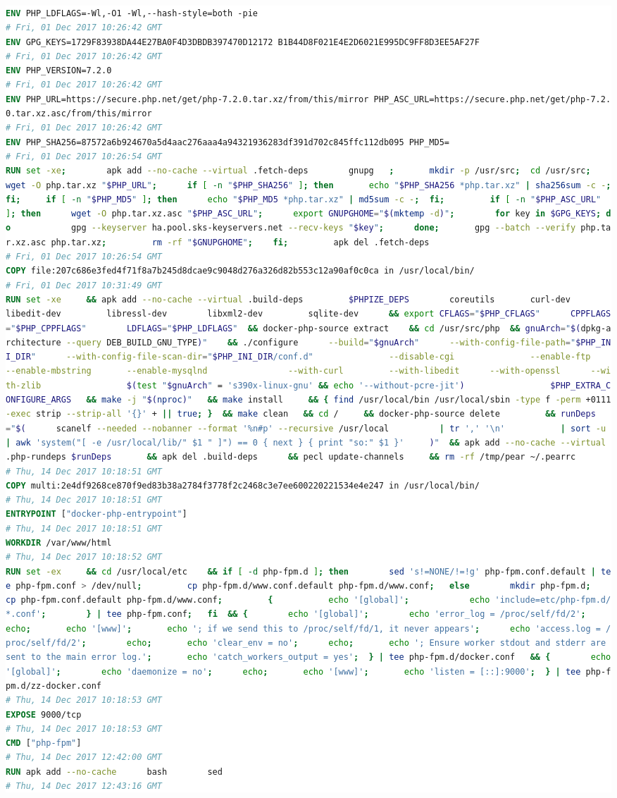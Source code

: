 ```dockerfile
ENV PHP_LDFLAGS=-Wl,-O1 -Wl,--hash-style=both -pie
# Fri, 01 Dec 2017 10:26:42 GMT
ENV GPG_KEYS=1729F83938DA44E27BA0F4D3DBDB397470D12172 B1B44D8F021E4E2D6021E995DC9FF8D3EE5AF27F
# Fri, 01 Dec 2017 10:26:42 GMT
ENV PHP_VERSION=7.2.0
# Fri, 01 Dec 2017 10:26:42 GMT
ENV PHP_URL=https://secure.php.net/get/php-7.2.0.tar.xz/from/this/mirror PHP_ASC_URL=https://secure.php.net/get/php-7.2.0.tar.xz.asc/from/this/mirror
# Fri, 01 Dec 2017 10:26:42 GMT
ENV PHP_SHA256=87572a6b924670a5d4aac276aaa4a94321936283df391d702c845ffc112db095 PHP_MD5=
# Fri, 01 Dec 2017 10:26:54 GMT
RUN set -xe; 		apk add --no-cache --virtual .fetch-deps 		gnupg 	; 		mkdir -p /usr/src; 	cd /usr/src; 		wget -O php.tar.xz "$PHP_URL"; 		if [ -n "$PHP_SHA256" ]; then 		echo "$PHP_SHA256 *php.tar.xz" | sha256sum -c -; 	fi; 	if [ -n "$PHP_MD5" ]; then 		echo "$PHP_MD5 *php.tar.xz" | md5sum -c -; 	fi; 		if [ -n "$PHP_ASC_URL" ]; then 		wget -O php.tar.xz.asc "$PHP_ASC_URL"; 		export GNUPGHOME="$(mktemp -d)"; 		for key in $GPG_KEYS; do 			gpg --keyserver ha.pool.sks-keyservers.net --recv-keys "$key"; 		done; 		gpg --batch --verify php.tar.xz.asc php.tar.xz; 		rm -rf "$GNUPGHOME"; 	fi; 		apk del .fetch-deps
# Fri, 01 Dec 2017 10:26:54 GMT
COPY file:207c686e3fed4f71f8a7b245d8dcae9c9048d276a326d82b553c12a90af0c0ca in /usr/local/bin/ 
# Fri, 01 Dec 2017 10:31:49 GMT
RUN set -xe 	&& apk add --no-cache --virtual .build-deps 		$PHPIZE_DEPS 		coreutils 		curl-dev 		libedit-dev 		libressl-dev 		libxml2-dev 		sqlite-dev 		&& export CFLAGS="$PHP_CFLAGS" 		CPPFLAGS="$PHP_CPPFLAGS" 		LDFLAGS="$PHP_LDFLAGS" 	&& docker-php-source extract 	&& cd /usr/src/php 	&& gnuArch="$(dpkg-architecture --query DEB_BUILD_GNU_TYPE)" 	&& ./configure 		--build="$gnuArch" 		--with-config-file-path="$PHP_INI_DIR" 		--with-config-file-scan-dir="$PHP_INI_DIR/conf.d" 				--disable-cgi 				--enable-ftp 		--enable-mbstring 		--enable-mysqlnd 				--with-curl 		--with-libedit 		--with-openssl 		--with-zlib 				$(test "$gnuArch" = 's390x-linux-gnu' && echo '--without-pcre-jit') 				$PHP_EXTRA_CONFIGURE_ARGS 	&& make -j "$(nproc)" 	&& make install 	&& { find /usr/local/bin /usr/local/sbin -type f -perm +0111 -exec strip --strip-all '{}' + || true; } 	&& make clean 	&& cd / 	&& docker-php-source delete 		&& runDeps="$( 		scanelf --needed --nobanner --format '%n#p' --recursive /usr/local 			| tr ',' '\n' 			| sort -u 			| awk 'system("[ -e /usr/local/lib/" $1 " ]") == 0 { next } { print "so:" $1 }' 	)" 	&& apk add --no-cache --virtual .php-rundeps $runDeps 		&& apk del .build-deps 		&& pecl update-channels 	&& rm -rf /tmp/pear ~/.pearrc
# Thu, 14 Dec 2017 10:18:51 GMT
COPY multi:2e4df9268ce870f9ed83b38a2784f3778f2c2468c3e7ee600220221534e4e247 in /usr/local/bin/ 
# Thu, 14 Dec 2017 10:18:51 GMT
ENTRYPOINT ["docker-php-entrypoint"]
# Thu, 14 Dec 2017 10:18:51 GMT
WORKDIR /var/www/html
# Thu, 14 Dec 2017 10:18:52 GMT
RUN set -ex 	&& cd /usr/local/etc 	&& if [ -d php-fpm.d ]; then 		sed 's!=NONE/!=!g' php-fpm.conf.default | tee php-fpm.conf > /dev/null; 		cp php-fpm.d/www.conf.default php-fpm.d/www.conf; 	else 		mkdir php-fpm.d; 		cp php-fpm.conf.default php-fpm.d/www.conf; 		{ 			echo '[global]'; 			echo 'include=etc/php-fpm.d/*.conf'; 		} | tee php-fpm.conf; 	fi 	&& { 		echo '[global]'; 		echo 'error_log = /proc/self/fd/2'; 		echo; 		echo '[www]'; 		echo '; if we send this to /proc/self/fd/1, it never appears'; 		echo 'access.log = /proc/self/fd/2'; 		echo; 		echo 'clear_env = no'; 		echo; 		echo '; Ensure worker stdout and stderr are sent to the main error log.'; 		echo 'catch_workers_output = yes'; 	} | tee php-fpm.d/docker.conf 	&& { 		echo '[global]'; 		echo 'daemonize = no'; 		echo; 		echo '[www]'; 		echo 'listen = [::]:9000'; 	} | tee php-fpm.d/zz-docker.conf
# Thu, 14 Dec 2017 10:18:53 GMT
EXPOSE 9000/tcp
# Thu, 14 Dec 2017 10:18:53 GMT
CMD ["php-fpm"]
# Thu, 14 Dec 2017 12:42:00 GMT
RUN apk add --no-cache 		bash 		sed
# Thu, 14 Dec 2017 12:43:16 GMT
```